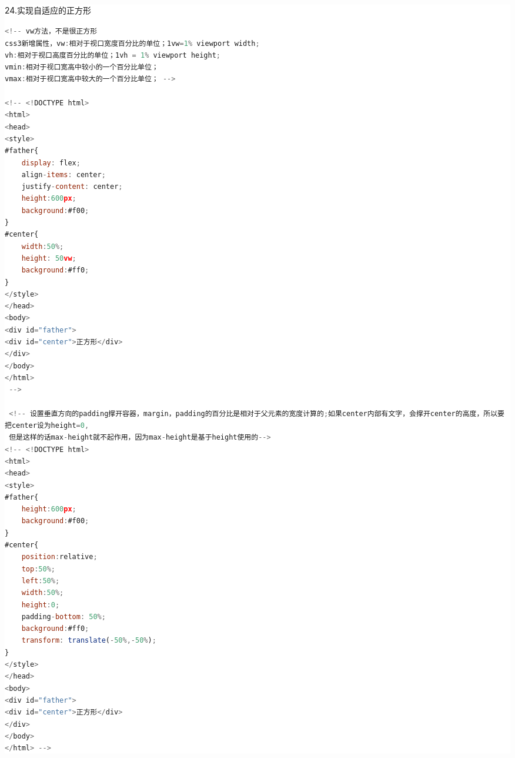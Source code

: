 24.实现自适应的正方形

```js
<!-- vw方法，不是很正方形
css3新增属性，vw:相对于视口宽度百分比的单位；1vw=1% viewport width;
vh:相对于视口高度百分比的单位；1vh = 1% viewport height;
vmin:相对于视口宽高中较小的一个百分比单位；
vmax:相对于视口宽高中较大的一个百分比单位； -->

<!-- <!DOCTYPE html>
<html>
<head>
<style>
#father{
    display: flex;
    align-items: center;
    justify-content: center;
    height:600px;
    background:#f00;
}
#center{
    width:50%;
    height: 50vw;
    background:#ff0;
}
</style>
</head>
<body>
<div id="father">
<div id="center">正方形</div>
</div>
</body>
</html>
 -->

 <!-- 设置垂直方向的padding撑开容器，margin，padding的百分比是相对于父元素的宽度计算的;如果center内部有文字，会撑开center的高度，所以要把center设为height=0,
 但是这样的话max-height就不起作用，因为max-height是基于height使用的-->
<!-- <!DOCTYPE html>
<html>
<head>
<style>
#father{
    height:600px;
    background:#f00;
}
#center{
    position:relative;
    top:50%;
    left:50%;
    width:50%;
    height:0;
    padding-bottom: 50%;
    background:#ff0;
    transform: translate(-50%,-50%);
}
</style>
</head>
<body>
<div id="father">
<div id="center">正方形</div>
</div>
</body>
</html> -->
```